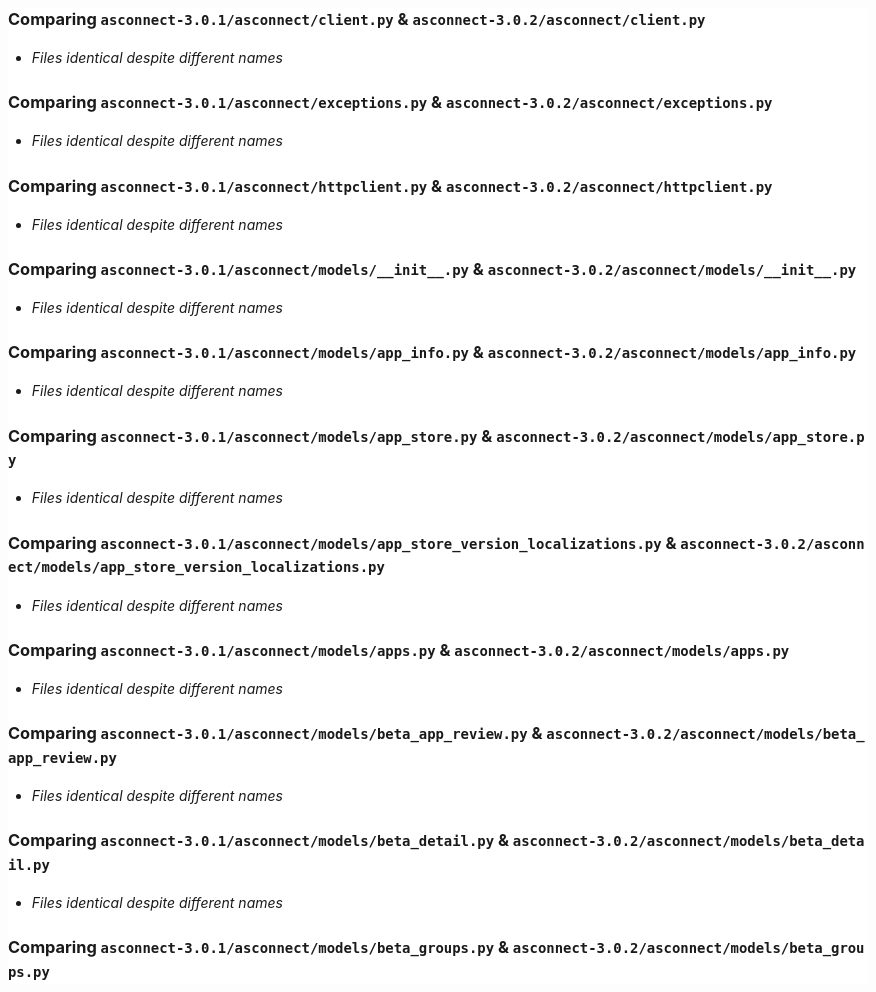 ### Comparing `asconnect-3.0.1/asconnect/client.py` & `asconnect-3.0.2/asconnect/client.py`

 * *Files identical despite different names*

### Comparing `asconnect-3.0.1/asconnect/exceptions.py` & `asconnect-3.0.2/asconnect/exceptions.py`

 * *Files identical despite different names*

### Comparing `asconnect-3.0.1/asconnect/httpclient.py` & `asconnect-3.0.2/asconnect/httpclient.py`

 * *Files identical despite different names*

### Comparing `asconnect-3.0.1/asconnect/models/__init__.py` & `asconnect-3.0.2/asconnect/models/__init__.py`

 * *Files identical despite different names*

### Comparing `asconnect-3.0.1/asconnect/models/app_info.py` & `asconnect-3.0.2/asconnect/models/app_info.py`

 * *Files identical despite different names*

### Comparing `asconnect-3.0.1/asconnect/models/app_store.py` & `asconnect-3.0.2/asconnect/models/app_store.py`

 * *Files identical despite different names*

### Comparing `asconnect-3.0.1/asconnect/models/app_store_version_localizations.py` & `asconnect-3.0.2/asconnect/models/app_store_version_localizations.py`

 * *Files identical despite different names*

### Comparing `asconnect-3.0.1/asconnect/models/apps.py` & `asconnect-3.0.2/asconnect/models/apps.py`

 * *Files identical despite different names*

### Comparing `asconnect-3.0.1/asconnect/models/beta_app_review.py` & `asconnect-3.0.2/asconnect/models/beta_app_review.py`

 * *Files identical despite different names*

### Comparing `asconnect-3.0.1/asconnect/models/beta_detail.py` & `asconnect-3.0.2/asconnect/models/beta_detail.py`

 * *Files identical despite different names*

### Comparing `asconnect-3.0.1/asconnect/models/beta_groups.py` & `asconnect-3.0.2/asconnect/models/beta_groups.py`
